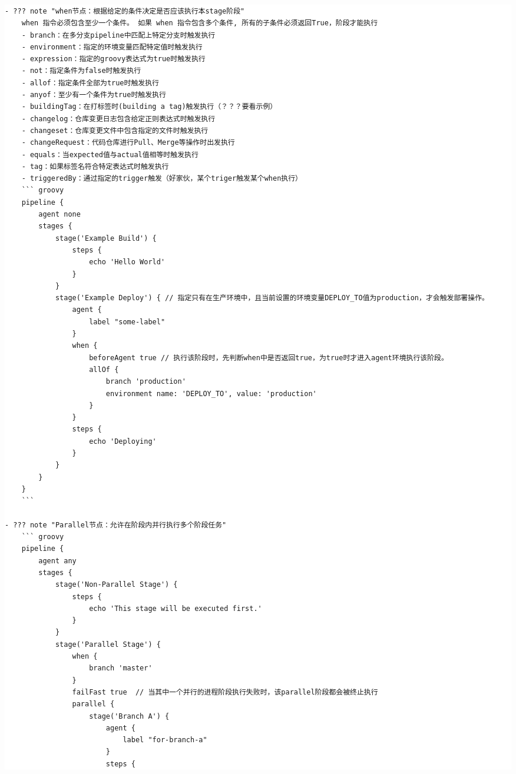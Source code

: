     - ??? note "when节点：根据给定的条件决定是否应该执行本stage阶段"
        when 指令必须包含至少一个条件。 如果 when 指令包含多个条件, 所有的子条件必须返回True，阶段才能执行
        - branch：在多分支pipeline中匹配上特定分支时触发执行
        - environment：指定的环境变量匹配特定值时触发执行
        - expression：指定的groovy表达式为true时触发执行
        - not：指定条件为false时触发执行
        - allof：指定条件全部为true时触发执行
        - anyof：至少有一个条件为true时触发执行
        - buildingTag：在打标签时(building a tag)触发执行（？？？要看示例）
        - changelog：仓库变更日志包含给定正则表达式时触发执行
        - changeset：仓库变更文件中包含指定的文件时触发执行
        - changeRequest：代码仓库进行Pull、Merge等操作时出发执行
        - equals：当expected值与actual值相等时触发执行
        - tag：如果标签名符合特定表达式时触发执行
        - triggeredBy：通过指定的trigger触发（好家伙，某个triger触发某个when执行）
        ``` groovy
        pipeline {
            agent none
            stages {
                stage('Example Build') {
                    steps {
                        echo 'Hello World'
                    }
                }
                stage('Example Deploy') { // 指定只有在生产环境中，且当前设置的环境变量DEPLOY_TO值为production，才会触发部署操作。
                    agent {
                        label "some-label"
                    }
                    when { 
                        beforeAgent true // 执行该阶段时，先判断when中是否返回true，为true时才进入agent环境执行该阶段。
                        allOf {
                            branch 'production'
                            environment name: 'DEPLOY_TO', value: 'production'
                        }
                    }
                    steps {
                        echo 'Deploying'
                    }
                }
            }
        }
        ```

    - ??? note "Parallel节点：允许在阶段内并行执行多个阶段任务"
        ``` groovy
        pipeline {
            agent any
            stages {
                stage('Non-Parallel Stage') {
                    steps {
                        echo 'This stage will be executed first.'
                    }
                }
                stage('Parallel Stage') {
                    when {
                        branch 'master'
                    }
                    failFast true  // 当其中一个并行的进程阶段执行失败时，该parallel阶段都会被终止执行
                    parallel {
                        stage('Branch A') {
                            agent {
                                label "for-branch-a"
                            }
                            steps {